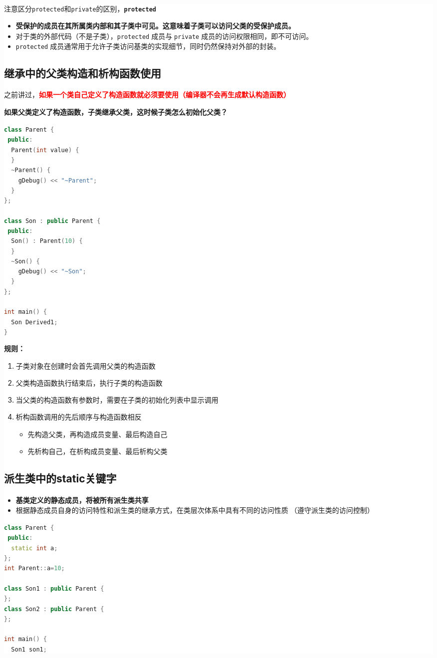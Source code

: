 注意区分`protected`和`private`的区别，**`protected`**

- **受保护的成员在其所属类内部和其子类中可见。这意味着子类可以访问父类的受保护成员。**
- 对于类的外部代码（不是子类），`protected` 成员与 `private` 成员的访问权限相同，即不可访问。
- `protected` 成员通常用于允许子类访问基类的实现细节，同时仍然保持对外部的封装。

## 继承中的父类构造和析构函数使用

之前讲过，<font color='red'>**如果一个类自己定义了构造函数就必须要使用（编译器不会再生成默认构造函数）**</font>

**如果父类定义了构造函数，子类继承父类，这时候子类怎么初始化父类？**

```cpp
class Parent {
 public:
  Parent(int value) {
  }
  ~Parent() {
    gDebug() << "~Parent";
  }
};

class Son : public Parent {
 public:
  Son() : Parent(10) {
  }
  ~Son() {
    gDebug() << "~Son";
  }
};

int main() {
  Son Derived1;
}
```

**规则：**

1. 子类对象在创建时会首先调用父类的构造函数

2. 父类构造函数执行结束后，执行子类的构造函数

3. 当父类的构造函数有参数时，需要在子类的初始化列表中显示调用

4. 析构函数调用的先后顺序与构造函数相反

   - 先构造父类，再构造成员变量、最后构造自己

   - 先析构自己，在析构成员变量、最后析构父类

## 派生类中的static关键字

- **基类定义的静态成员，将被所有派生类共享**
- 根据静态成员自身的访问特性和派生类的继承方式，在类层次体系中具有不同的访问性质 （遵守派生类的访问控制） 

```cpp
class Parent {
 public:
  static int a;
};
int Parent::a=10;

class Son1 : public Parent {
};
class Son2 : public Parent {
};

int main() {
  Son1 son1;
```
